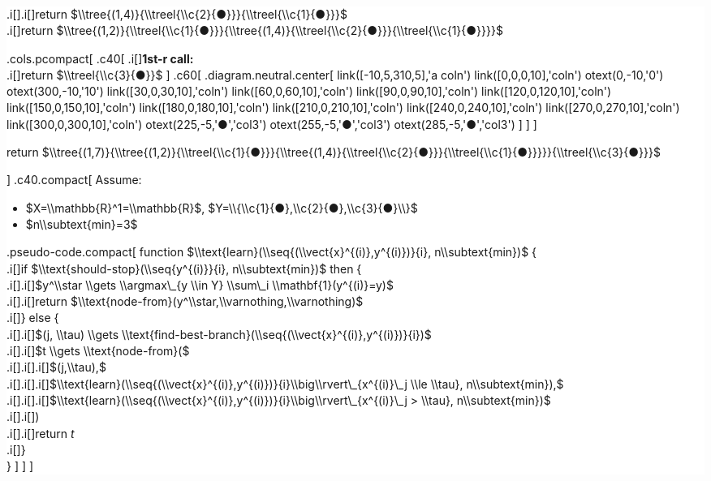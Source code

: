 .i[].i[]return $\\tree{(1,4)}{\\treel{\\c{2}{●}}}{\\treel{\\c{1}{●}}}$  
.i[]return $\\tree{(1,2)}{\\treel{\\c{1}{●}}}{\\tree{(1,4)}{\\treel{\\c{2}{●}}}{\\treel{\\c{1}{●}}}}$

.cols.pcompact[
.c40[
.i[]**1st-r call:**  
.i[]return $\\treel{\\c{3}{●}}$
]
.c60[
.diagram.neutral.center[
link([-10,5,310,5],'a coln')
link([0,0,0,10],'coln')
otext(0,-10,'0')
otext(300,-10,'10')
link([30,0,30,10],'coln')
link([60,0,60,10],'coln')
link([90,0,90,10],'coln')
link([120,0,120,10],'coln')
link([150,0,150,10],'coln')
link([180,0,180,10],'coln')
link([210,0,210,10],'coln')
link([240,0,240,10],'coln')
link([270,0,270,10],'coln')
link([300,0,300,10],'coln')
otext(225,-5,'●','col3')
otext(255,-5,'●','col3')
otext(285,-5,'●','col3')
]
]
]

return $\\tree{(1,7)}{\\tree{(1,2)}{\\treel{\\c{1}{●}}}{\\tree{(1,4)}{\\treel{\\c{2}{●}}}{\\treel{\\c{1}{●}}}}}{\\treel{\\c{3}{●}}}$

]
.c40.compact[
Assume:
- $X=\\mathbb{R}^1=\\mathbb{R}$, $Y=\\{\\c{1}{●},\\c{2}{●},\\c{3}{●}\\}$
- $n\\subtext{min}=3$

.pseudo-code.compact[
function $\\text{learn}(\\seq{(\\vect{x}^{(i)},y^{(i)})}{i}, n\\subtext{min})$ {  
.i[]if $\\text{should-stop}(\\seq{y^{(i)}}{i}, n\\subtext{min})$ then {  
.i[].i[]$y^\\star \\gets \\argmax\_{y \\in Y} \\sum\_i \\mathbf{1}(y^{(i)}=y)$  
.i[].i[]return $\\text{node-from}(y^\\star,\\varnothing,\\varnothing)$  
.i[]} else {  
.i[].i[]$(j, \\tau) \\gets \\text{find-best-branch}(\\seq{(\\vect{x}^{(i)},y^{(i)})}{i})$  
.i[].i[]$t \\gets \\text{node-from}($  
.i[].i[].i[]$(j,\\tau),$  
.i[].i[].i[]$\\text{learn}(\\seq{(\\vect{x}^{(i)},y^{(i)})}{i}\\big\\rvert\_{x^{(i)}\_j \\le \\tau}, n\\subtext{min}),$  
.i[].i[].i[]$\\text{learn}(\\seq{(\\vect{x}^{(i)},y^{(i)})}{i}\\big\\rvert\_{x^{(i)}\_j > \\tau}, n\\subtext{min})$  
.i[].i[])  
.i[].i[]return $t$  
.i[]}  
}
]
]
]
